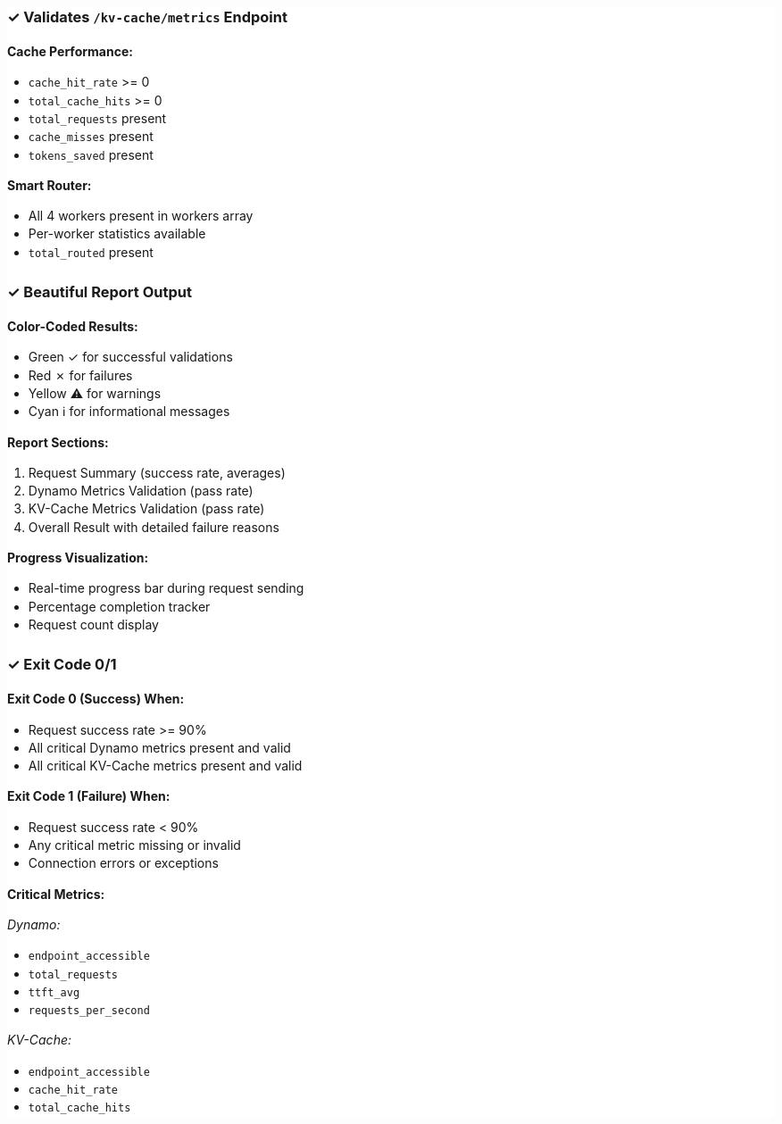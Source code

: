 ### ✓ Validates `/kv-cache/metrics` Endpoint

**Cache Performance:**
- `cache_hit_rate` >= 0
- `total_cache_hits` >= 0
- `total_requests` present
- `cache_misses` present
- `tokens_saved` present

**Smart Router:**
- All 4 workers present in workers array
- Per-worker statistics available
- `total_routed` present

### ✓ Beautiful Report Output

**Color-Coded Results:**
- Green ✓ for successful validations
- Red ✗ for failures
- Yellow ⚠ for warnings
- Cyan ℹ for informational messages

**Report Sections:**
1. Request Summary (success rate, averages)
2. Dynamo Metrics Validation (pass rate)
3. KV-Cache Metrics Validation (pass rate)
4. Overall Result with detailed failure reasons

**Progress Visualization:**
- Real-time progress bar during request sending
- Percentage completion tracker
- Request count display

### ✓ Exit Code 0/1

**Exit Code 0 (Success) When:**
- Request success rate >= 90%
- All critical Dynamo metrics present and valid
- All critical KV-Cache metrics present and valid

**Exit Code 1 (Failure) When:**
- Request success rate < 90%
- Any critical metric missing or invalid
- Connection errors or exceptions

**Critical Metrics:**

*Dynamo:*
- `endpoint_accessible`
- `total_requests`
- `ttft_avg`
- `requests_per_second`

*KV-Cache:*
- `endpoint_accessible`
- `cache_hit_rate`
- `total_cache_hits`
